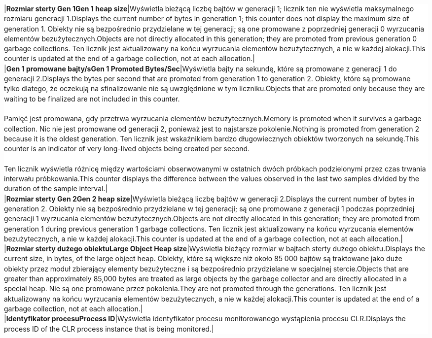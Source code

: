 |<span data-ttu-id="170c4-349">**Rozmiar sterty Gen 1**</span><span class="sxs-lookup"><span data-stu-id="170c4-349">**Gen 1 heap size**</span></span>|<span data-ttu-id="170c4-350">Wyświetla bieżącą liczbę bajtów w generacji 1; licznik ten nie wyświetla maksymalnego rozmiaru generacji 1.</span><span class="sxs-lookup"><span data-stu-id="170c4-350">Displays the current number of bytes in generation 1; this counter does not display the maximum size of generation 1.</span></span> <span data-ttu-id="170c4-351">Obiekty nie są bezpośrednio przydzielane w tej generacji; są one promowane z poprzedniej generacji 0 wyrzucania elementów bezużytecznych.</span><span class="sxs-lookup"><span data-stu-id="170c4-351">Objects are not directly allocated in this generation; they are promoted from previous generation 0 garbage collections.</span></span> <span data-ttu-id="170c4-352">Ten licznik jest aktualizowany na końcu wyrzucania elementów bezużytecznych, a nie w każdej alokacji.</span><span class="sxs-lookup"><span data-stu-id="170c4-352">This counter is updated at the end of a garbage collection, not at each allocation.</span></span>|  
|<span data-ttu-id="170c4-353">**Gen 1 promowane bajty/s**</span><span class="sxs-lookup"><span data-stu-id="170c4-353">**Gen 1 Promoted Bytes/Sec**</span></span>|<span data-ttu-id="170c4-354">Wyświetla bajty na sekundę, które są promowane z generacji 1 do generacji 2.</span><span class="sxs-lookup"><span data-stu-id="170c4-354">Displays the bytes per second that are promoted from generation 1 to generation 2.</span></span> <span data-ttu-id="170c4-355">Obiekty, które są promowane tylko dlatego, że oczekują na sfinalizowanie nie są uwzględnione w tym liczniku.</span><span class="sxs-lookup"><span data-stu-id="170c4-355">Objects that are promoted only because they are waiting to be finalized are not included in this counter.</span></span><br /><br /> <span data-ttu-id="170c4-356">Pamięć jest promowana, gdy przetrwa wyrzucania elementów bezużytecznych.</span><span class="sxs-lookup"><span data-stu-id="170c4-356">Memory is promoted when it survives a garbage collection.</span></span> <span data-ttu-id="170c4-357">Nic nie jest promowane od generacji 2, ponieważ jest to najstarsze pokolenie.</span><span class="sxs-lookup"><span data-stu-id="170c4-357">Nothing is promoted from generation 2 because it is the oldest generation.</span></span> <span data-ttu-id="170c4-358">Ten licznik jest wskaźnikiem bardzo długowiecznych obiektów tworzonych na sekundę.</span><span class="sxs-lookup"><span data-stu-id="170c4-358">This counter is an indicator of very long-lived objects being created per second.</span></span><br /><br /> <span data-ttu-id="170c4-359">Ten licznik wyświetla różnicę między wartościami obserwowanymi w ostatnich dwóch próbkach podzielonymi przez czas trwania interwału próbkowania.</span><span class="sxs-lookup"><span data-stu-id="170c4-359">This counter displays the difference between the values observed in the last two samples divided by the duration of the sample interval.</span></span>|  
|<span data-ttu-id="170c4-360">**Rozmiar sterty Gen 2**</span><span class="sxs-lookup"><span data-stu-id="170c4-360">**Gen 2 heap size**</span></span>|<span data-ttu-id="170c4-361">Wyświetla bieżącą liczbę bajtów w generacji 2.</span><span class="sxs-lookup"><span data-stu-id="170c4-361">Displays the current number of bytes in generation 2.</span></span> <span data-ttu-id="170c4-362">Obiekty nie są bezpośrednio przydzielane w tej generacji; są one promowane z generacji 1 podczas poprzedniej generacji 1 wyrzucania elementów bezużytecznych.</span><span class="sxs-lookup"><span data-stu-id="170c4-362">Objects are not directly allocated in this generation; they are promoted from generation 1 during previous generation 1 garbage collections.</span></span> <span data-ttu-id="170c4-363">Ten licznik jest aktualizowany na końcu wyrzucania elementów bezużytecznych, a nie w każdej alokacji.</span><span class="sxs-lookup"><span data-stu-id="170c4-363">This counter is updated at the end of a garbage collection, not at each allocation.</span></span>|  
|<span data-ttu-id="170c4-364">**Rozmiar sterty dużego obiektu**</span><span class="sxs-lookup"><span data-stu-id="170c4-364">**Large Object Heap size**</span></span>|<span data-ttu-id="170c4-365">Wyświetla bieżący rozmiar w bajtach sterty dużego obiektu.</span><span class="sxs-lookup"><span data-stu-id="170c4-365">Displays the current size, in bytes, of the large object heap.</span></span> <span data-ttu-id="170c4-366">Obiekty, które są większe niż około 85 000 bajtów są traktowane jako duże obiekty przez moduł zbierający elementy bezużyteczne i są bezpośrednio przydzielane w specjalnej stercie.</span><span class="sxs-lookup"><span data-stu-id="170c4-366">Objects that are greater than approximately 85,000 bytes are treated as large objects by the garbage collector and are directly allocated in a special heap.</span></span> <span data-ttu-id="170c4-367">Nie są one promowane przez pokolenia.</span><span class="sxs-lookup"><span data-stu-id="170c4-367">They are not promoted through the generations.</span></span> <span data-ttu-id="170c4-368">Ten licznik jest aktualizowany na końcu wyrzucania elementów bezużytecznych, a nie w każdej alokacji.</span><span class="sxs-lookup"><span data-stu-id="170c4-368">This counter is updated at the end of a garbage collection, not at each allocation.</span></span>|  
|<span data-ttu-id="170c4-369">**Identyfikator procesu**</span><span class="sxs-lookup"><span data-stu-id="170c4-369">**Process ID**</span></span>|<span data-ttu-id="170c4-370">Wyświetla identyfikator procesu monitorowanego wystąpienia procesu CLR.</span><span class="sxs-lookup"><span data-stu-id="170c4-370">Displays the process ID of the CLR process instance that is being monitored.</span></span>|  